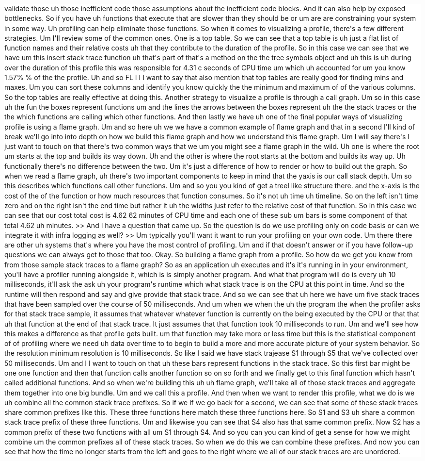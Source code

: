 validate those uh those inefficient code those assumptions about the inefficient code blocks. And it can also help by exposed bottlenecks. So if you have uh functions that execute that are slower than they should be or um are are constraining your system in some way. Uh profiling can help eliminate those functions. So when it comes to visualizing a profile, there's a few different strategies. Um I'll review some of the common ones. One is a top table. So we can see that a top table is uh just a flat list of function names and their relative costs uh that they contribute to the duration of the profile. So in this case we can see that we have um this insert stack trace function uh that's part of that's a method on the the tree symbols object and uh this is uh during over the duration of this profile this was responsible for 4.31 c seconds of CPU time um which uh accounted for um you know 1.57% % of the the profile. Uh and so FL I I I want to say that also mention that top tables are really good for finding mins and maxes. Um you can sort these columns and identify you know quickly the the minimum and maximum of of the various columns. So the top tables are really effective at doing this. Another strategy to visualize a profile is through a call graph. Um so in this case uh the fun the boxes represent functions um and the lines the arrows between the boxes represent uh the the stack traces or the the which functions are calling which other functions. And then lastly we have uh one of the final popular ways of visualizing profile is using a flame graph. Um and so here uh we we have a common example of flame graph and that in a second I'll kind of break we'll go into into depth on how we build this flame graph and how we understand this flame graph. Um I will say there's I just want to touch on that there's two common ways that we um you might see a flame graph in the wild. Uh one is where the root um starts at the top and builds its way down. Uh and the other is where the root starts at the bottom and builds its way up. Uh functionally there's no difference between the two. Um it's just a difference of how to render or how to build out the graph. So when we read a flame graph, uh there's two important components to keep in mind that the yaxis is our call stack depth. Um so this describes which functions call other functions. Um and so you you kind of get a treel like structure there. and the x-axis is the cost of the of the function or how much resources that function consumes. So it's not uh time uh timeline. So on the left isn't time zero and on the right isn't the end time but rather it uh the widths just refer to the relative cost of that function. So in this case we can see that our cost total cost is 4.62 62 minutes of CPU time and each one of these sub um bars is some component of that total 4.62 uh minutes. >> And I have a question that came up. So the question is do we use profiling only on code basis or can we integrate it with infra logging as well? >> Um typically you'll want it want to run your profiling on your own code. Um there there are other uh systems that's where you have the most control of profiling. Um and if that doesn't answer or if you have follow-up questions we can always get to those that too. Okay. So building a flame graph from a profile. So how do we get you know from from those sample stack traces to a flame graph? So as an application uh executes and it's it's running in in your environment, you'll have a profiler running alongside it, which is is simply another program. And what that program will do is every uh 10 milliseconds, it'll ask the ask uh your program's runtime which what stack trace is on the CPU at this point in time. And so the runtime will then respond and say and give provide that stack trace. And so we can see that uh here we have um five stack traces that have been sampled over the course of 50 milliseconds. And um when we when the uh the program the when the profiler asks for that stack trace sample, it assumes that whatever whatever function is currently on the being executed by the CPU or that that uh that function at the end of that stack trace. It just assumes that that function took 10 milliseconds to run. Um and we'll see how this makes a difference as that profile gets built. um that function may take more or less time but this is the statistical component of of profiling where we need uh data over time to to begin to build a more and more accurate picture of your system behavior. So the resolution minimum resolution is 10 milliseconds. So like I said we have stack trajease S1 through S5 that we've collected over 50 milliseconds. Um and I I want to touch on that uh these bars represent functions in the stack trace. So this first bar might be one one function and then that function calls another function so on so forth and we finally get to this final function which hasn't called additional functions. And so when we're building this uh uh flame graph, we'll take all of those stack traces and aggregate them together into one big bundle. Um and we call this a profile. And then when we want to render this profile, what we do is we uh combine all the common stack trace prefixes. So if we if we go back for a second, we can see that some of these stack traces share common prefixes like this. These three functions here match these three functions here. So S1 and S3 uh share a common stack trace prefix of these three functions. Um and likewise you can see that S4 also has that same common prefix. Now S2 has a common prefix of these two functions with all um S1 through S4. And so you can you can kind of get a sense for how we might combine um the common prefixes all of these stack traces. So when we do this we can combine these prefixes. And now you can see that how the time no longer starts from the left and goes to the right where we all of our stack traces are are unordered.